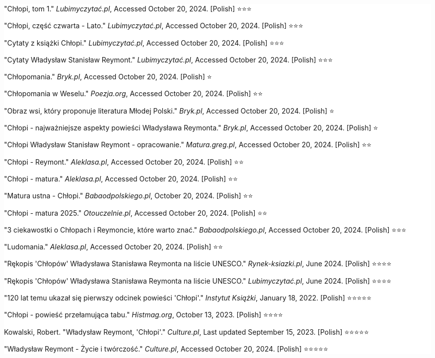 "Chłopi, tom 1." *Lubimyczytać.pl*, Accessed October 20, 2024.
\[Polish\] ⭐⭐⭐

"Chłopi, część czwarta - Lato." *Lubimyczytać.pl*, Accessed October 20,
2024. \[Polish\] ⭐⭐⭐

"Cytaty z książki Chłopi." *Lubimyczytać.pl*, Accessed October 20, 2024.
\[Polish\] ⭐⭐⭐

"Cytaty Władysław Stanisław Reymont." *Lubimyczytać.pl*, Accessed
October 20, 2024. \[Polish\] ⭐⭐⭐

"Chłopomania." *Bryk.pl*, Accessed October 20, 2024. \[Polish\] ⭐

"Chłopomania w Weselu." *Poezja.org*, Accessed October 20, 2024.
\[Polish\] ⭐⭐

"Obraz wsi, który proponuje literatura Młodej Polski." *Bryk.pl*,
Accessed October 20, 2024. \[Polish\] ⭐

"Chłopi - najważniejsze aspekty powieści Władysława Reymonta."
*Bryk.pl*, Accessed October 20, 2024. \[Polish\] ⭐

"Chłopi Władysław Stanisław Reymont - opracowanie." *Matura.greg.pl*,
Accessed October 20, 2024. \[Polish\] ⭐⭐

"Chłopi - Reymont." *Aleklasa.pl*, Accessed October 20, 2024. \[Polish\]
⭐⭐

"Chłopi - matura." *Aleklasa.pl*, Accessed October 20, 2024. \[Polish\]
⭐⭐

"Matura ustna - Chłopi." *Babaodpolskiego.pl*, October 20, 2024.
\[Polish\] ⭐⭐

"Chłopi - matura 2025." *Otouczelnie.pl*, Accessed October 20, 2024.
\[Polish\] ⭐⭐

"3 ciekawostki o Chłopach i Reymoncie, które warto znać."
*Babaodpolskiego.pl*, Accessed October 20, 2024. \[Polish\] ⭐⭐⭐

"Ludomania." *Aleklasa.pl*, Accessed October 20, 2024. \[Polish\] ⭐⭐

"Rękopis 'Chłopów' Władysława Stanisława Reymonta na liście UNESCO."
*Rynek-ksiazki.pl*, June 2024. \[Polish\] ⭐⭐⭐⭐

"Rękopis 'Chłopów' Władysława Stanisława Reymonta na liście UNESCO."
*Lubimyczytać.pl*, June 2024. \[Polish\] ⭐⭐⭐⭐

"120 lat temu ukazał się pierwszy odcinek powieści 'Chłopi'." *Instytut
Książki*, January 18, 2022. \[Polish\] ⭐⭐⭐⭐⭐

"Chłopi - powieść przełamująca tabu." *Histmag.org*, October 13, 2023.
\[Polish\] ⭐⭐⭐⭐

Kowalski, Robert. "Władysław Reymont, 'Chłopi'." *Culture.pl*, Last
updated September 15, 2023. \[Polish\] ⭐⭐⭐⭐⭐

"Władysław Reymont - Życie i twórczość." *Culture.pl*, Accessed October
20, 2024. \[Polish\] ⭐⭐⭐⭐⭐
